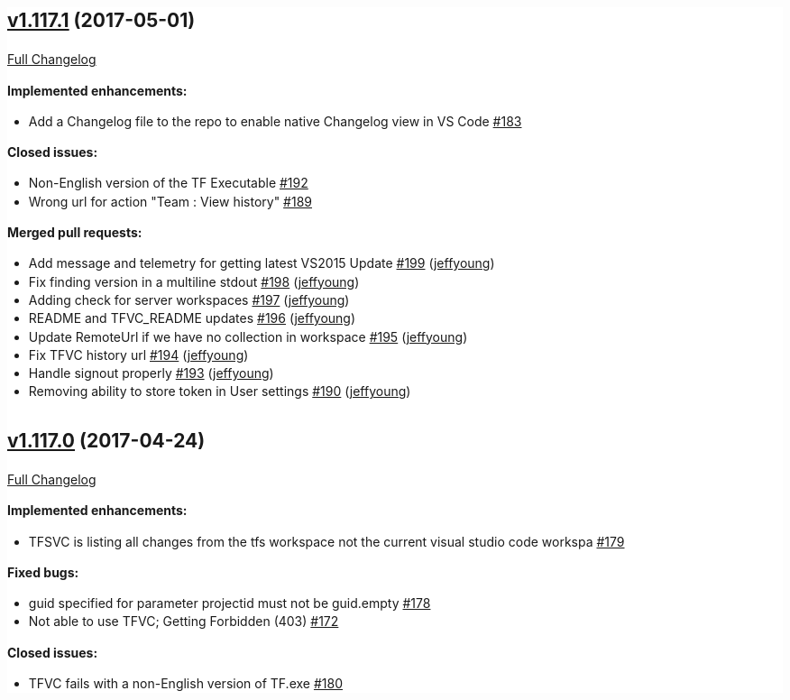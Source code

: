 ## [v1.117.1](https://github.com/microsoft/azure-repos-vscode/tree/v1.117.1) (2017-05-01)

[Full Changelog](https://github.com/microsoft/azure-repos-vscode/compare/v1.117.0...v1.117.1)

**Implemented enhancements:**

- Add a Changelog file to the repo to enable native Changelog view in VS Code [\#183](https://github.com/microsoft/azure-repos-vscode/issues/183)

**Closed issues:**

- Non-English version of the TF Executable [\#192](https://github.com/microsoft/azure-repos-vscode/issues/192)
- Wrong url for action "Team : View history" [\#189](https://github.com/microsoft/azure-repos-vscode/issues/189)

**Merged pull requests:**

- Add message and telemetry for getting latest VS2015 Update [\#199](https://github.com/microsoft/azure-repos-vscode/pull/199) ([jeffyoung](https://github.com/jeffyoung))
- Fix finding version in a multiline stdout [\#198](https://github.com/microsoft/azure-repos-vscode/pull/198) ([jeffyoung](https://github.com/jeffyoung))
- Adding check for server workspaces [\#197](https://github.com/microsoft/azure-repos-vscode/pull/197) ([jeffyoung](https://github.com/jeffyoung))
- README and TFVC\_README updates [\#196](https://github.com/microsoft/azure-repos-vscode/pull/196) ([jeffyoung](https://github.com/jeffyoung))
- Update RemoteUrl if we have no collection in workspace [\#195](https://github.com/microsoft/azure-repos-vscode/pull/195) ([jeffyoung](https://github.com/jeffyoung))
- Fix TFVC history url [\#194](https://github.com/microsoft/azure-repos-vscode/pull/194) ([jeffyoung](https://github.com/jeffyoung))
- Handle signout properly [\#193](https://github.com/microsoft/azure-repos-vscode/pull/193) ([jeffyoung](https://github.com/jeffyoung))
- Removing ability to store token in User settings [\#190](https://github.com/microsoft/azure-repos-vscode/pull/190) ([jeffyoung](https://github.com/jeffyoung))

## [v1.117.0](https://github.com/microsoft/azure-repos-vscode/tree/v1.117.0) (2017-04-24)

[Full Changelog](https://github.com/microsoft/azure-repos-vscode/compare/v1.116.1...v1.117.0)

**Implemented enhancements:**

- TFSVC is listing all changes from the tfs workspace not the current visual studio code workspa [\#179](https://github.com/microsoft/azure-repos-vscode/issues/179)

**Fixed bugs:**

- guid specified for parameter projectid must not be guid.empty [\#178](https://github.com/microsoft/azure-repos-vscode/issues/178)
- Not able to use TFVC; Getting Forbidden \(403\) [\#172](https://github.com/microsoft/azure-repos-vscode/issues/172)

**Closed issues:**

- TFVC fails with a non-English version of TF.exe [\#180](https://github.com/microsoft/azure-repos-vscode/issues/180)
